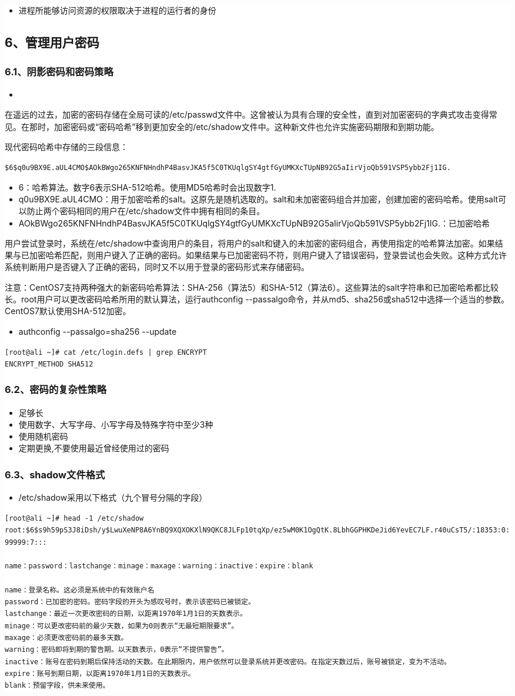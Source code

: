 - 进程所能够访问资源的权限取决于进程的运行者的身份

## 6、管理用户密码

### 6.1、阴影密码和密码策略

-
在遥远的过去，加密的密码存储在全局可读的/etc/passwd文件中。这曾被认为具有合理的安全性，直到对加密密码的字典式攻击变得常见。在那时，加密密码或“密码哈希”移到更加安全的/etc/shadow文件中。这种新文件也允许实施密码期限和到期功能。

现代密码哈希中存储的三段信息：

```shell
$6$q0u9BX9E.aUL4CMO$AOkBWgo265KNFNHndhP4BasvJKA5f5C0TKUqlgSY4gtfGyUMKXcTUpNB92G5aIirVjoQb591VSP5ybb2Fj1IG.
```

- 6：哈希算法。数字6表示SHA-512哈希。使用MD5哈希时会出现数字1.
- q0u9BX9E.aUL4CMO：用于加密哈希的salt。这原先是随机选取的。salt和未加密密码组合并加密，创建加密的密码哈希。使用salt可以防止两个密码相同的用户在/etc/shadow文件中拥有相同的条目。
- AOkBWgo265KNFNHndhP4BasvJKA5f5C0TKUqlgSY4gtfGyUMKXcTUpNB92G5aIirVjoQb591VSP5ybb2Fj1IG.：已加密哈希

用户尝试登录时，系统在/etc/shadow中查询用户的条目，将用户的salt和键入的未加密的密码组合，再使用指定的哈希算法加密。如果结果与已加密哈希匹配，则用户键入了正确的密码。如果结果与已加密密码不符，则用户键入了错误密码，登录尝试也会失败。这种方式允许系统判断用户是否键入了正确的密码，同时又不以用于登录的密码形式来存储密码。

注意：CentOS7支持两种强大的新密码哈希算法：SHA-256（算法5）和SHA-512（算法6）。这些算法的salt字符串和已加密哈希都比较长。root用户可以更改密码哈希所用的默认算法，运行authconfig
--passalgo命令，并从md5、sha256或sha512中选择一个适当的参数。CentOS7默认使用SHA-512加密。

- authconfig --passalgo=sha256 --update

```shell
[root@ali ~]# cat /etc/login.defs | grep ENCRYPT
ENCRYPT_METHOD SHA512
```

### 6.2、密码的复杂性策略

- 足够长
- 使用数字、大写字母、小写字母及特殊字符中至少3种
- 使用随机密码
- 定期更换,不要使用最近曾经使用过的密码

### 6.3、shadow文件格式

- /etc/shadow采用以下格式（九个冒号分隔的字段）

```shell
[root@ali ~]# head -1 /etc/shadow
root:$6$s9h59pS3J8iDsh/y$LwuXeNP8A6YnBQ9XQXOKXlN9QKC8JLFp10tqXp/ez5wM0K1OgQtK.8LbhGGPHKDeJid6YevEC7LF.r40uCsT5/:18353:0:99999:7:::

name：password：lastchange：minage：maxage：warning：inactive：expire：blank

name：登录名称。这必须是系统中的有效账户名
password：已加密的密码。密码字段的开头为感叹号时，表示该密码已被锁定。
lastchange：最近一次更改密码的日期，以距离1970年1月1日的天数表示。
minage：可以更改密码前的最少天数，如果为0则表示“无最短期限要求”。
maxage：必须更改密码前的最多天数。
warning：密码即将到期的警告期。以天数表示，0表示“不提供警告”。
inactive：账号在密码到期后保持活动的天数。在此期限内，用户依然可以登录系统并更改密码。在指定天数过后，账号被锁定，变为不活动。
expire：账号到期日期，以距离1970年1月1日的天数表示。
blank：预留字段，供未来使用。
```
